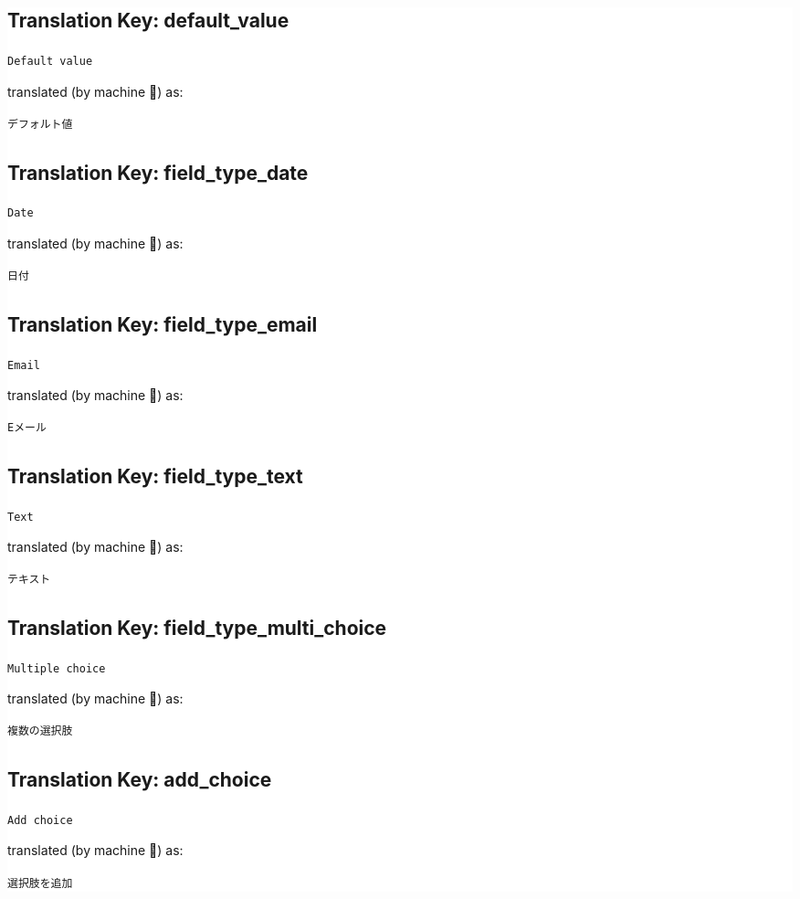 
## Translation Key: default_value
```
Default value
```
translated (by machine 🤖) as:
```
デフォルト値
```


## Translation Key: field_type_date
```
Date
```
translated (by machine 🤖) as:
```
日付
```


## Translation Key: field_type_email
```
Email
```
translated (by machine 🤖) as:
```
Eメール
```


## Translation Key: field_type_text
```
Text
```
translated (by machine 🤖) as:
```
テキスト
```


## Translation Key: field_type_multi_choice
```
Multiple choice
```
translated (by machine 🤖) as:
```
複数の選択肢
```


## Translation Key: add_choice
```
Add choice
```
translated (by machine 🤖) as:
```
選択肢を追加
```
